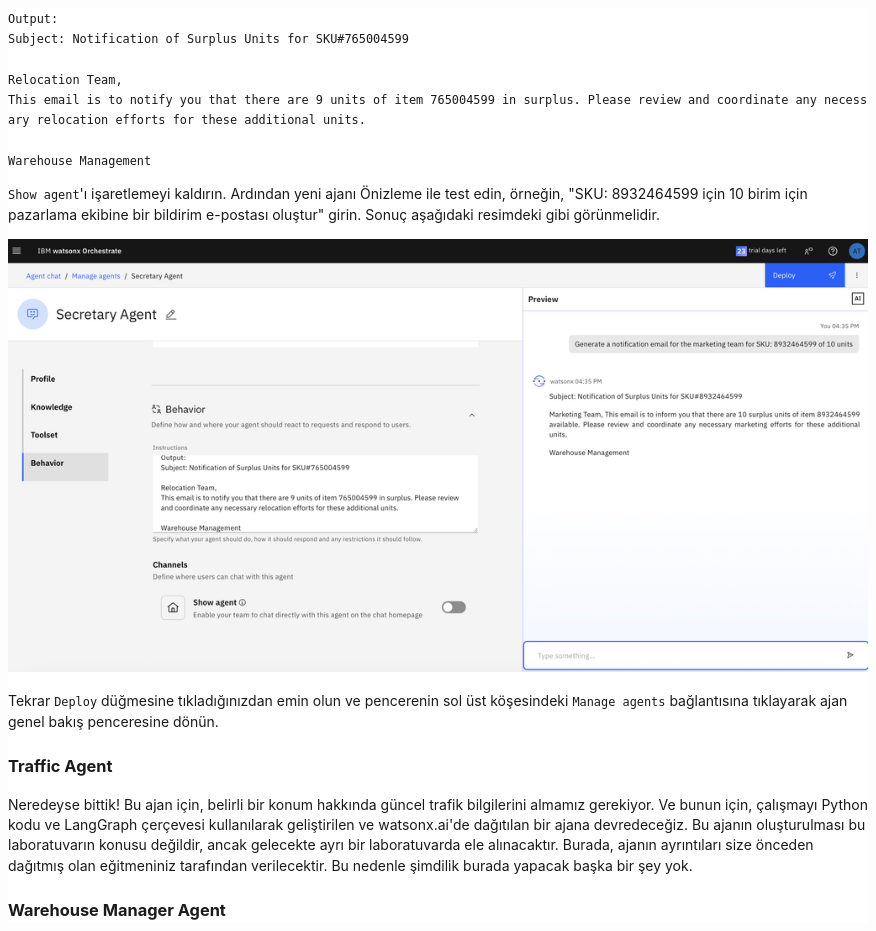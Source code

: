 ```
Output: 
Subject: Notification of Surplus Units for SKU#765004599

Relocation Team,
This email is to notify you that there are 9 units of item 765004599 in surplus. Please review and coordinate any necessary relocation efforts for these additional units.

Warehouse Management
```

`Show agent`'ı işaretlemeyi kaldırın. Ardından yeni ajanı Önizleme ile test edin, örneğin, "SKU: 8932464599 için 10 birim için pazarlama ekibine bir bildirim e-postası oluştur" girin. Sonuç aşağıdaki resimdeki gibi görünmelidir.

![alt text](images/image15.png)

Tekrar `Deploy` düğmesine tıkladığınızdan emin olun ve pencerenin sol üst köşesindeki `Manage agents` bağlantısına tıklayarak ajan genel bakış penceresine dönün.

### Traffic Agent

Neredeyse bittik! Bu ajan için, belirli bir konum hakkında güncel trafik bilgilerini almamız gerekiyor. Ve bunun için, çalışmayı Python kodu ve LangGraph çerçevesi kullanılarak geliştirilen ve watsonx.ai'de dağıtılan bir ajana devredeceğiz. Bu ajanın oluşturulması bu laboratuvarın konusu değildir, ancak gelecekte ayrı bir laboratuvarda ele alınacaktır.
Burada, ajanın ayrıntıları size önceden dağıtmış olan eğitmeniniz tarafından verilecektir. Bu nedenle şimdilik burada yapacak başka bir şey yok.

### Warehouse Manager Agent
